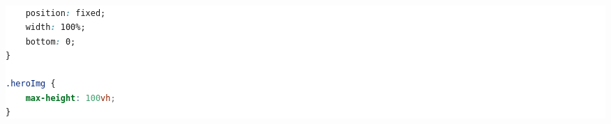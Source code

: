 ```css
    position: fixed;
    width: 100%;
    bottom: 0;
}

.heroImg {
    max-height: 100vh;
}
```
